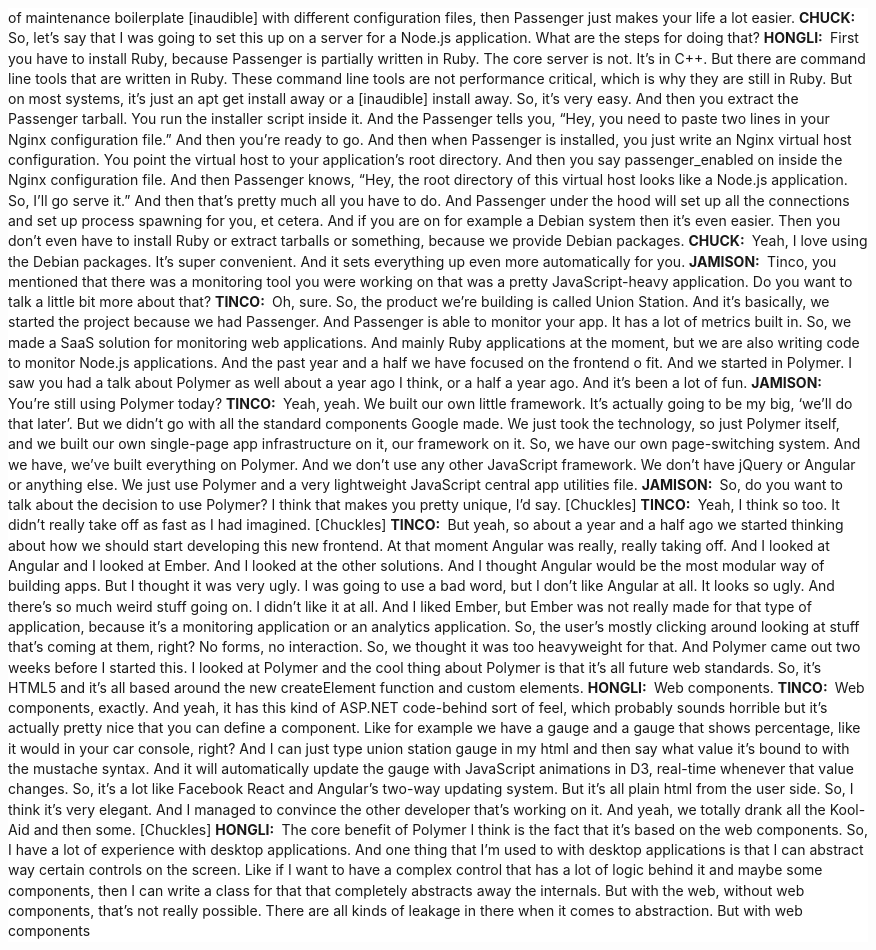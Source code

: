 of maintenance boilerplate [inaudible] with different configuration files, then Passenger just makes your life a lot easier. **CHUCK:&nbsp;** So, let’s say that I was going to set this up on a server for a Node.js application. What are the steps for doing that? **HONGLI:&nbsp;** First you have to install Ruby, because Passenger is partially written in Ruby. The core server is not. It’s in C++. But there are command line tools that are written in Ruby. These command line tools are not performance critical, which is why they are still in Ruby. But on most systems, it’s just an apt get install away or a [inaudible] install away. So, it’s very easy. And then you extract the Passenger tarball. You run the installer script inside it. And the Passenger tells you, “Hey, you need to paste two lines in your Nginx configuration file.” And then you’re ready to go. And then when Passenger is installed, you just write an Nginx virtual host configuration. You point the virtual host to your application’s root directory. And then you say passenger_enabled on inside the Nginx configuration file. And then Passenger knows, “Hey, the root directory of this virtual host looks like a Node.js application. So, I’ll go serve it.” And then that’s pretty much all you have to do. And Passenger under the hood will set up all the connections and set up process spawning for you, et cetera. And if you are on for example a Debian system then it’s even easier. Then you don’t even have to install Ruby or extract tarballs or something, because we provide Debian packages. **CHUCK:&nbsp;** Yeah, I love using the Debian packages. It’s super convenient. And it sets everything up even more automatically for you. **JAMISON:&nbsp;** Tinco, you mentioned that there was a monitoring tool you were working on that was a pretty JavaScript-heavy application. Do you want to talk a little bit more about that? **TINCO:&nbsp;** Oh, sure. So, the product we’re building is called Union Station. And it’s basically, we started the project because we had Passenger. And Passenger is able to monitor your app. It has a lot of metrics built in. So, we made a SaaS solution for monitoring web applications. And mainly Ruby applications at the moment, but we are also writing code to monitor Node.js applications. And the past year and a half we have focused on the frontend o fit. And we started in Polymer. I saw you had a talk about Polymer as well about a year ago I think, or a half a year ago. And it’s been a lot of fun. **JAMISON:&nbsp;** You’re still using Polymer today? **TINCO:&nbsp;** Yeah, yeah. We built our own little framework. It’s actually going to be my big, ‘we’ll do that later’. But we didn’t go with all the standard components Google made. We just took the technology, so just Polymer itself, and we built our own single-page app infrastructure on it, our framework on it. So, we have our own page-switching system. And we have, we’ve built everything on Polymer. And we don’t use any other JavaScript framework. We don’t have jQuery or Angular or anything else. We just use Polymer and a very lightweight JavaScript central app utilities file. **JAMISON:&nbsp;** So, do you want to talk about the decision to use Polymer? I think that makes you pretty unique, I’d say. [Chuckles] **TINCO:&nbsp;** Yeah, I think so too. It didn’t really take off as fast as I had imagined. [Chuckles] **TINCO:&nbsp;** But yeah, so about a year and a half ago we started thinking about how we should start developing this new frontend. At that moment Angular was really, really taking off. And I looked at Angular and I looked at Ember. And I looked at the other solutions. And I thought Angular would be the most modular way of building apps. But I thought it was very ugly. I was going to use a bad word, but I don’t like Angular at all. It looks so ugly. And there’s so much weird stuff going on. I didn’t like it at all. And I liked Ember, but Ember was not really made for that type of application, because it’s a monitoring application or an analytics application. So, the user’s mostly clicking around looking at stuff that’s coming at them, right? No forms, no interaction. So, we thought it was too heavyweight for that. And Polymer came out two weeks before I started this. I looked at Polymer and the cool thing about Polymer is that it’s all future web standards. So, it’s HTML5 and it’s all based around the new createElement function and custom elements. **HONGLI:&nbsp;** Web components. **TINCO:&nbsp;** Web components, exactly. And yeah, it has this kind of ASP.NET code-behind sort of feel, which probably sounds horrible but it’s actually pretty nice that you can define a component. Like for example we have a gauge and a gauge that shows percentage, like it would in your car console, right? And I can just type union station gauge in my html and then say what value it’s bound to with the mustache syntax. And it will automatically update the gauge with JavaScript animations in D3, real-time whenever that value changes. So, it’s a lot like Facebook React and Angular’s two-way updating system. But it’s all plain html from the user side. So, I think it’s very elegant. And I managed to convince the other developer that’s working on it. And yeah, we totally drank all the Kool-Aid and then some. [Chuckles] **HONGLI:&nbsp;** The core benefit of Polymer I think is the fact that it’s based on the web components. So, I have a lot of experience with desktop applications. And one thing that I’m used to with desktop applications is that I can abstract way certain controls on the screen. Like if I want to have a complex control that has a lot of logic behind it and maybe some components, then I can write a class for that that completely abstracts away the internals. But with the web, without web components, that’s not really possible. There are all kinds of leakage in there when it comes to abstraction. But with web components